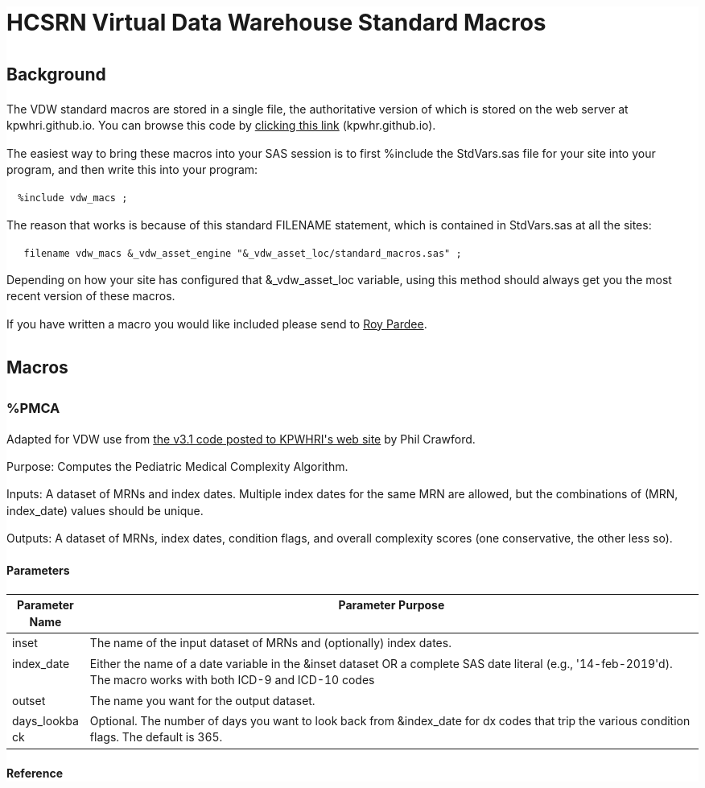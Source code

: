 # HCSRN Virtual Data Warehouse Standard Macros

## Background

The VDW standard macros are stored in a single file, the authoritative version of which is stored on the web server at kpwhri.github.io. You can browse this code by [clicking this link](http://kpwhri.github.io/public_vdw_assets/standard_macros.sas) (kpwhr.github.io).

The easiest way to bring these macros into your SAS session is to first %include the StdVars.sas file for your site into your program, and then write this into your program:
```sas
  %include vdw_macs ;
```
The reason that works is because of this standard FILENAME statement, which is contained in StdVars.sas at all the sites:
```sas
   filename vdw_macs &_vdw_asset_engine "&_vdw_asset_loc/standard_macros.sas" ; 
```
Depending on how your site has configured that &\_vdw\_asset\_loc variable, using this method should always get you the most recent version of these macros.

If you have written a macro you would like included please send to [Roy Pardee](https://www.hcsrnalfresco.org/share/page/user/pardee.r@ghc.org/profile).

## Macros

### %PMCA

Adapted for VDW use from [the v3.1 code posted to KPWHRI's web site](https://www.kpwashingtonresearch.org/our-research/our-scientists/rita-mangione-smith-md-mph/measurement-tools-research-dr-rita-mangione-smith) by Phil Crawford.

Purpose: Computes the Pediatric Medical Complexity Algorithm.

Inputs: A dataset of MRNs and index dates. Multiple index dates for the same MRN are allowed, but the combinations of (MRN, index_date) values should be unique.

Outputs: A dataset of MRNs, index dates, condition flags, and overall complexity scores (one conservative, the other less so).

#### Parameters
|Parameter Name|Parameter Purpose|
|--------------|-----------------|
|inset | The name of the input dataset of MRNs and (optionally) index dates.|
|index_date|Either the name of a date variable in the &inset dataset OR a complete SAS date literal (e.g., '14-feb-2019'd). The macro works with both ICD-9 and ICD-10 codes|
|outset|The name you want for the output dataset.|
|days_lookback|Optional. The number of days you want to look back from &index_date for dx codes that trip the various condition flags. The default is 365.|

#### Reference
